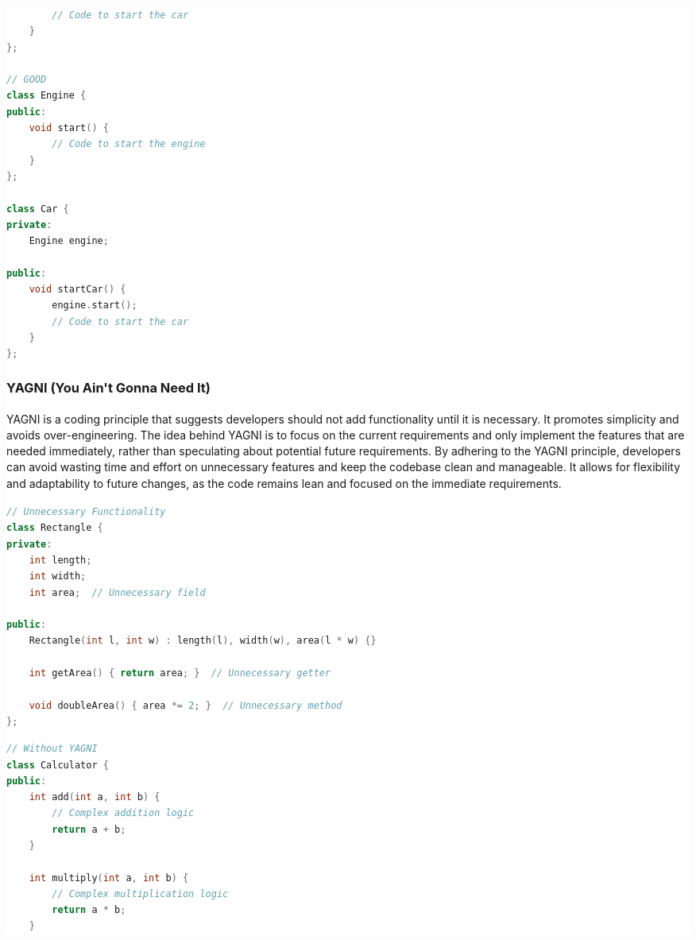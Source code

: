```cpp
        // Code to start the car
    }
};

// GOOD
class Engine {
public:
    void start() {
        // Code to start the engine
    }
};

class Car {
private:
    Engine engine;

public:
    void startCar() {
        engine.start();
        // Code to start the car
    }
};
```

### YAGNI (You Ain't Gonna Need It)

YAGNI is a coding principle that suggests developers should not add functionality until it is necessary. It promotes simplicity and avoids over-engineering. The idea behind YAGNI is to focus on the current requirements and only implement the features that are needed immediately, rather than speculating about potential future requirements. By adhering to the YAGNI principle, developers can avoid wasting time and effort on unnecessary features and keep the codebase clean and manageable. It allows for flexibility and adaptability to future changes, as the code remains lean and focused on the immediate requirements.

```cpp
// Unnecessary Functionality
class Rectangle {
private:
    int length;
    int width;
    int area;  // Unnecessary field

public:
    Rectangle(int l, int w) : length(l), width(w), area(l * w) {}

    int getArea() { return area; }  // Unnecessary getter

    void doubleArea() { area *= 2; }  // Unnecessary method
};
```

```cpp
// Without YAGNI
class Calculator {
public:
    int add(int a, int b) {
        // Complex addition logic
        return a + b;
    }

    int multiply(int a, int b) {
        // Complex multiplication logic
        return a * b;
    }

```